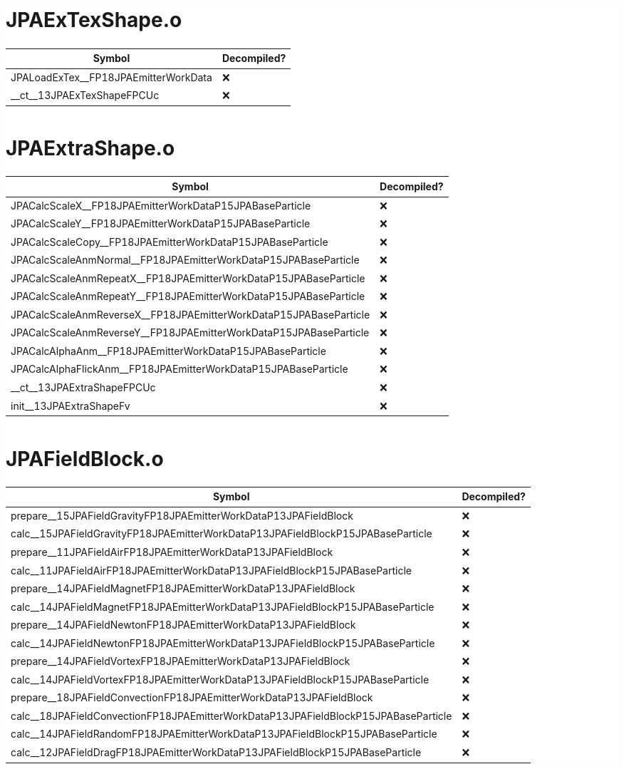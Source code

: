 
# JPAExTexShape.o
| Symbol | Decompiled? |
| ------------- | ------------- |
| JPALoadExTex__FP18JPAEmitterWorkData | :x: |
| __ct__13JPAExTexShapeFPCUc | :x: |


# JPAExtraShape.o
| Symbol | Decompiled? |
| ------------- | ------------- |
| JPACalcScaleX__FP18JPAEmitterWorkDataP15JPABaseParticle | :x: |
| JPACalcScaleY__FP18JPAEmitterWorkDataP15JPABaseParticle | :x: |
| JPACalcScaleCopy__FP18JPAEmitterWorkDataP15JPABaseParticle | :x: |
| JPACalcScaleAnmNormal__FP18JPAEmitterWorkDataP15JPABaseParticle | :x: |
| JPACalcScaleAnmRepeatX__FP18JPAEmitterWorkDataP15JPABaseParticle | :x: |
| JPACalcScaleAnmRepeatY__FP18JPAEmitterWorkDataP15JPABaseParticle | :x: |
| JPACalcScaleAnmReverseX__FP18JPAEmitterWorkDataP15JPABaseParticle | :x: |
| JPACalcScaleAnmReverseY__FP18JPAEmitterWorkDataP15JPABaseParticle | :x: |
| JPACalcAlphaAnm__FP18JPAEmitterWorkDataP15JPABaseParticle | :x: |
| JPACalcAlphaFlickAnm__FP18JPAEmitterWorkDataP15JPABaseParticle | :x: |
| __ct__13JPAExtraShapeFPCUc | :x: |
| init__13JPAExtraShapeFv | :x: |


# JPAFieldBlock.o
| Symbol | Decompiled? |
| ------------- | ------------- |
| prepare__15JPAFieldGravityFP18JPAEmitterWorkDataP13JPAFieldBlock | :x: |
| calc__15JPAFieldGravityFP18JPAEmitterWorkDataP13JPAFieldBlockP15JPABaseParticle | :x: |
| prepare__11JPAFieldAirFP18JPAEmitterWorkDataP13JPAFieldBlock | :x: |
| calc__11JPAFieldAirFP18JPAEmitterWorkDataP13JPAFieldBlockP15JPABaseParticle | :x: |
| prepare__14JPAFieldMagnetFP18JPAEmitterWorkDataP13JPAFieldBlock | :x: |
| calc__14JPAFieldMagnetFP18JPAEmitterWorkDataP13JPAFieldBlockP15JPABaseParticle | :x: |
| prepare__14JPAFieldNewtonFP18JPAEmitterWorkDataP13JPAFieldBlock | :x: |
| calc__14JPAFieldNewtonFP18JPAEmitterWorkDataP13JPAFieldBlockP15JPABaseParticle | :x: |
| prepare__14JPAFieldVortexFP18JPAEmitterWorkDataP13JPAFieldBlock | :x: |
| calc__14JPAFieldVortexFP18JPAEmitterWorkDataP13JPAFieldBlockP15JPABaseParticle | :x: |
| prepare__18JPAFieldConvectionFP18JPAEmitterWorkDataP13JPAFieldBlock | :x: |
| calc__18JPAFieldConvectionFP18JPAEmitterWorkDataP13JPAFieldBlockP15JPABaseParticle | :x: |
| calc__14JPAFieldRandomFP18JPAEmitterWorkDataP13JPAFieldBlockP15JPABaseParticle | :x: |
| calc__12JPAFieldDragFP18JPAEmitterWorkDataP13JPAFieldBlockP15JPABaseParticle | :x: |